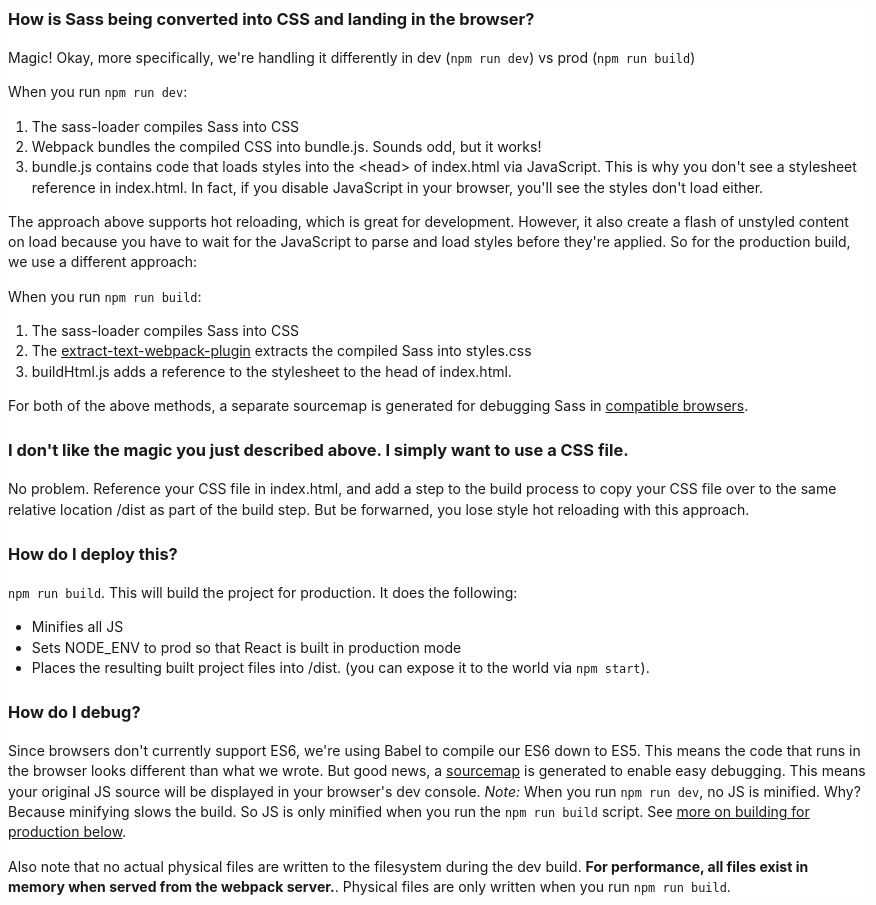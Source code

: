 ### How is Sass being converted into CSS and landing in the browser?
Magic! Okay, more specifically, we're handling it differently in dev (`npm run dev`) vs prod (`npm run build`)

When you run `npm run dev`:

 1. The sass-loader compiles Sass into CSS
 2. Webpack bundles the compiled CSS into bundle.js. Sounds odd, but it works!
 3. bundle.js contains code that loads styles into the &lt;head&gt; of index.html via JavaScript. This is why you don't see a stylesheet reference in index.html. In fact, if you disable JavaScript in your browser, you'll see the styles don't load either.

The approach above supports hot reloading, which is great for development. However, it also create a flash of unstyled content on load because you have to wait for the JavaScript to parse and load styles before they're applied. So for the production build, we use a different approach:

When you run `npm run build`:

 1. The sass-loader compiles Sass into CSS
 2. The [extract-text-webpack-plugin](https://github.com/webpack/extract-text-webpack-plugin) extracts the compiled Sass into styles.css
 3. buildHtml.js adds a reference to the stylesheet to the head of index.html.

For both of the above methods, a separate sourcemap is generated for debugging Sass in [compatible browsers](http://thesassway.com/intermediate/using-source-maps-with-sass).

### I don't like the magic you just described above. I simply want to use a CSS file.
No problem. Reference your CSS file in index.html, and add a step to the build process to copy your CSS file over to the same relative location /dist as part of the build step. But be forwarned, you lose style hot reloading with this approach.

### How do I deploy this?
`npm run build`. This will build the project for production. It does the following:
* Minifies all JS
* Sets NODE_ENV to prod so that React is built in production mode
* Places the resulting built project files into /dist. (you can expose it to the world via `npm start`).

### How do I debug?
Since browsers don't currently support ES6, we're using Babel to compile our ES6 down to ES5. This means the code that runs in the browser looks different than what we wrote. But good news, a [sourcemap](http://www.html5rocks.com/en/tutorials/developertools/sourcemaps/) is generated to enable easy debugging. This means your original JS source will be displayed in your browser's dev console.
*Note:* When you run `npm run dev`, no JS is minified. Why? Because minifying slows the build. So JS is only minified when you run the `npm run build` script. See [more on building for production below](https://github.com/coryhouse/react-slingshot#how-do-i-deploy-this).

Also note that no actual physical files are written to the filesystem during the dev build. **For performance, all files exist in memory when served from the webpack server.**. Physical files are only written when you run `npm run build`.
